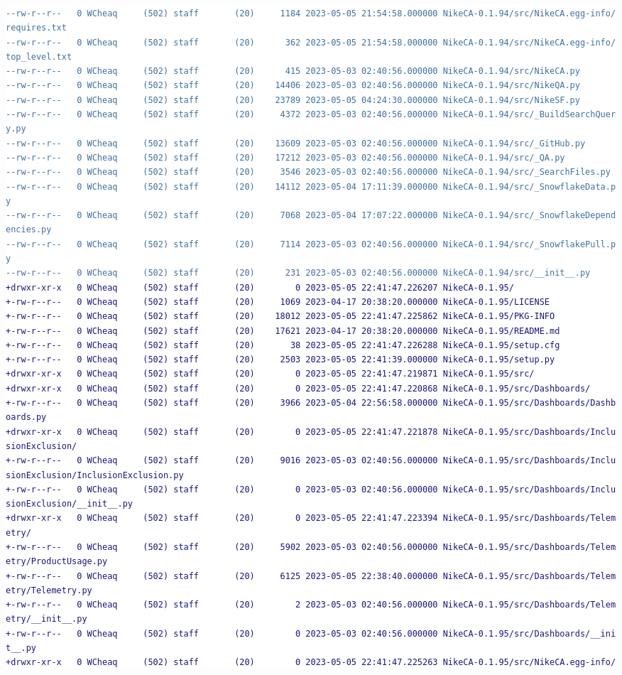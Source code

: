 ```diff
--rw-r--r--   0 WCheaq     (502) staff       (20)     1184 2023-05-05 21:54:58.000000 NikeCA-0.1.94/src/NikeCA.egg-info/requires.txt
--rw-r--r--   0 WCheaq     (502) staff       (20)      362 2023-05-05 21:54:58.000000 NikeCA-0.1.94/src/NikeCA.egg-info/top_level.txt
--rw-r--r--   0 WCheaq     (502) staff       (20)      415 2023-05-03 02:40:56.000000 NikeCA-0.1.94/src/NikeCA.py
--rw-r--r--   0 WCheaq     (502) staff       (20)    14406 2023-05-03 02:40:56.000000 NikeCA-0.1.94/src/NikeQA.py
--rw-r--r--   0 WCheaq     (502) staff       (20)    23789 2023-05-05 04:24:30.000000 NikeCA-0.1.94/src/NikeSF.py
--rw-r--r--   0 WCheaq     (502) staff       (20)     4372 2023-05-03 02:40:56.000000 NikeCA-0.1.94/src/_BuildSearchQuery.py
--rw-r--r--   0 WCheaq     (502) staff       (20)    13609 2023-05-03 02:40:56.000000 NikeCA-0.1.94/src/_GitHub.py
--rw-r--r--   0 WCheaq     (502) staff       (20)    17212 2023-05-03 02:40:56.000000 NikeCA-0.1.94/src/_QA.py
--rw-r--r--   0 WCheaq     (502) staff       (20)     3546 2023-05-03 02:40:56.000000 NikeCA-0.1.94/src/_SearchFiles.py
--rw-r--r--   0 WCheaq     (502) staff       (20)    14112 2023-05-04 17:11:39.000000 NikeCA-0.1.94/src/_SnowflakeData.py
--rw-r--r--   0 WCheaq     (502) staff       (20)     7068 2023-05-04 17:07:22.000000 NikeCA-0.1.94/src/_SnowflakeDependencies.py
--rw-r--r--   0 WCheaq     (502) staff       (20)     7114 2023-05-03 02:40:56.000000 NikeCA-0.1.94/src/_SnowflakePull.py
--rw-r--r--   0 WCheaq     (502) staff       (20)      231 2023-05-03 02:40:56.000000 NikeCA-0.1.94/src/__init__.py
+drwxr-xr-x   0 WCheaq     (502) staff       (20)        0 2023-05-05 22:41:47.226207 NikeCA-0.1.95/
+-rw-r--r--   0 WCheaq     (502) staff       (20)     1069 2023-04-17 20:38:20.000000 NikeCA-0.1.95/LICENSE
+-rw-r--r--   0 WCheaq     (502) staff       (20)    18012 2023-05-05 22:41:47.225862 NikeCA-0.1.95/PKG-INFO
+-rw-r--r--   0 WCheaq     (502) staff       (20)    17621 2023-04-17 20:38:20.000000 NikeCA-0.1.95/README.md
+-rw-r--r--   0 WCheaq     (502) staff       (20)       38 2023-05-05 22:41:47.226288 NikeCA-0.1.95/setup.cfg
+-rw-r--r--   0 WCheaq     (502) staff       (20)     2503 2023-05-05 22:41:39.000000 NikeCA-0.1.95/setup.py
+drwxr-xr-x   0 WCheaq     (502) staff       (20)        0 2023-05-05 22:41:47.219871 NikeCA-0.1.95/src/
+drwxr-xr-x   0 WCheaq     (502) staff       (20)        0 2023-05-05 22:41:47.220868 NikeCA-0.1.95/src/Dashboards/
+-rw-r--r--   0 WCheaq     (502) staff       (20)     3966 2023-05-04 22:56:58.000000 NikeCA-0.1.95/src/Dashboards/Dashboards.py
+drwxr-xr-x   0 WCheaq     (502) staff       (20)        0 2023-05-05 22:41:47.221878 NikeCA-0.1.95/src/Dashboards/InclusionExclusion/
+-rw-r--r--   0 WCheaq     (502) staff       (20)     9016 2023-05-03 02:40:56.000000 NikeCA-0.1.95/src/Dashboards/InclusionExclusion/InclusionExclusion.py
+-rw-r--r--   0 WCheaq     (502) staff       (20)        0 2023-05-03 02:40:56.000000 NikeCA-0.1.95/src/Dashboards/InclusionExclusion/__init__.py
+drwxr-xr-x   0 WCheaq     (502) staff       (20)        0 2023-05-05 22:41:47.223394 NikeCA-0.1.95/src/Dashboards/Telemetry/
+-rw-r--r--   0 WCheaq     (502) staff       (20)     5902 2023-05-03 02:40:56.000000 NikeCA-0.1.95/src/Dashboards/Telemetry/ProductUsage.py
+-rw-r--r--   0 WCheaq     (502) staff       (20)     6125 2023-05-05 22:38:40.000000 NikeCA-0.1.95/src/Dashboards/Telemetry/Telemetry.py
+-rw-r--r--   0 WCheaq     (502) staff       (20)        2 2023-05-03 02:40:56.000000 NikeCA-0.1.95/src/Dashboards/Telemetry/__init__.py
+-rw-r--r--   0 WCheaq     (502) staff       (20)        0 2023-05-03 02:40:56.000000 NikeCA-0.1.95/src/Dashboards/__init__.py
+drwxr-xr-x   0 WCheaq     (502) staff       (20)        0 2023-05-05 22:41:47.225263 NikeCA-0.1.95/src/NikeCA.egg-info/
```